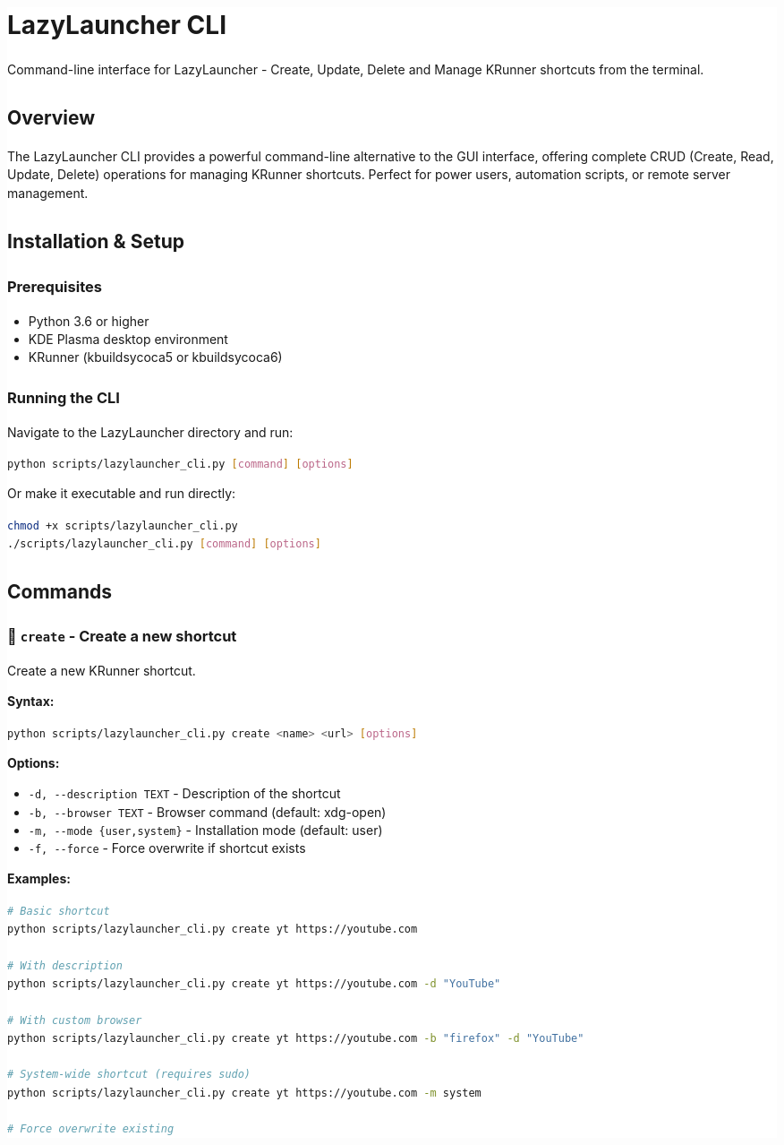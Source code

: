# LazyLauncher CLI

Command-line interface for LazyLauncher - Create, Update, Delete and Manage KRunner shortcuts from the terminal.

## Overview

The LazyLauncher CLI provides a powerful command-line alternative to the GUI interface, offering complete CRUD (Create, Read, Update, Delete) operations for managing KRunner shortcuts. Perfect for power users, automation scripts, or remote server management.

## Installation & Setup

### Prerequisites
- Python 3.6 or higher
- KDE Plasma desktop environment
- KRunner (kbuildsycoca5 or kbuildsycoca6)

### Running the CLI

Navigate to the LazyLauncher directory and run:

```bash
python scripts/lazylauncher_cli.py [command] [options]
```

Or make it executable and run directly:

```bash
chmod +x scripts/lazylauncher_cli.py
./scripts/lazylauncher_cli.py [command] [options]
```

## Commands

### 📝 `create` - Create a new shortcut

Create a new KRunner shortcut.

**Syntax:**
```bash
python scripts/lazylauncher_cli.py create <name> <url> [options]
```

**Options:**
- `-d, --description TEXT` - Description of the shortcut
- `-b, --browser TEXT` - Browser command (default: xdg-open)
- `-m, --mode {user,system}` - Installation mode (default: user)
- `-f, --force` - Force overwrite if shortcut exists

**Examples:**
```bash
# Basic shortcut
python scripts/lazylauncher_cli.py create yt https://youtube.com

# With description
python scripts/lazylauncher_cli.py create yt https://youtube.com -d "YouTube"

# With custom browser
python scripts/lazylauncher_cli.py create yt https://youtube.com -b "firefox" -d "YouTube"

# System-wide shortcut (requires sudo)
python scripts/lazylauncher_cli.py create yt https://youtube.com -m system

# Force overwrite existing
```